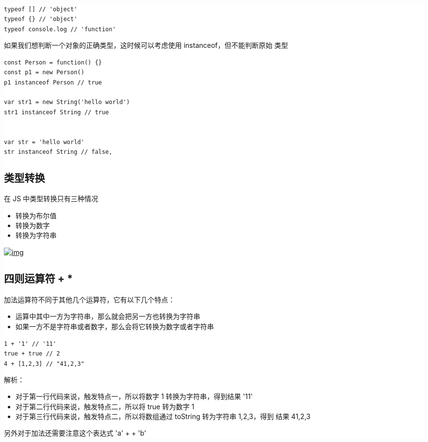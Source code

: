 ```
typeof [] // 'object'
typeof {} // 'object'
typeof console.log // 'function'
```

如果我们想判断一个对象的正确类型，这时候可以考虑使用 instanceof，但不能判断原始
类型

```
const Person = function() {}
const p1 = new Person()
p1 instanceof Person // true

var str1 = new String('hello world')
str1 instanceof String // true


var str = 'hello world'
str instanceof String // false,
```

## 类型转换

在 JS 中类型转换只有三种情况

- 转换为布尔值
- 转换为数字
- 转换为字符串

<a data-fancybox title="img" href="https://p1-jj.byteimg.com/tos-cn-i-t2oaga2asx/gold-user-assets/2018/11/15/16716dec14421e47~tplv-t2oaga2asx-zoom-in-crop-mark:1304:0:0:0.awebp">![img](https://p1-jj.byteimg.com/tos-cn-i-t2oaga2asx/gold-user-assets/2018/11/15/16716dec14421e47~tplv-t2oaga2asx-zoom-in-crop-mark:1304:0:0:0.awebp)</a>

## 四则运算符 + \*

加法运算符不同于其他几个运算符，它有以下几个特点：

- 运算中其中一方为字符串，那么就会把另一方也转换为字符串
- 如果一方不是字符串或者数字，那么会将它转换为数字或者字符串

```
1 + '1' // '11'
true + true // 2
4 + [1,2,3] // "41,2,3"
```

解析：

- 对于第一行代码来说，触发特点一，所以将数字 1 转换为字符串，得到结果 '11'
- 对于第二行代码来说，触发特点二，所以将 true 转为数字 1
- 对于第三行代码来说，触发特点二，所以将数组通过 toString 转为字符串 1,2,3，得到
  结果 41,2,3

另外对于加法还需要注意这个表达式 'a' + + 'b'
